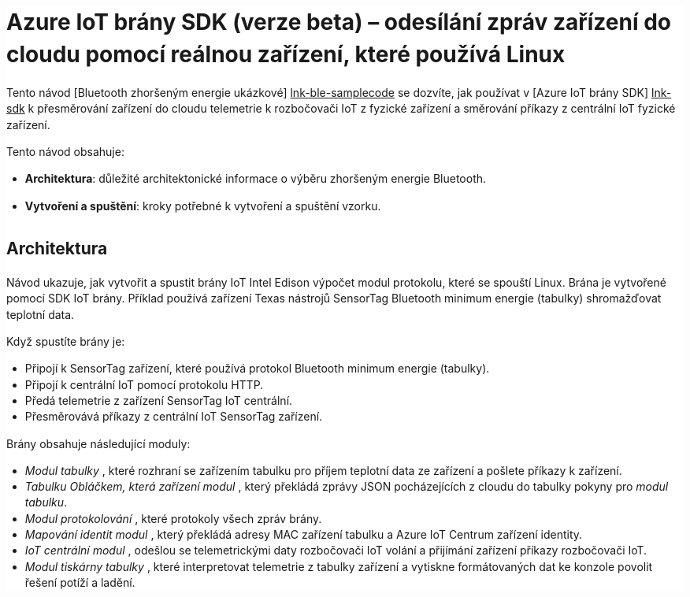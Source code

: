 <properties
    pageTitle="Použití reálnou zařízení s SDK brány IoT | Microsoft Azure"
    description="Azure IoT brány SDK návodu pomocí zařízení Texas nástrojů SensorTag odeslání dat do IoT centrální pomocí brány na modul výpočet Edison Intel"
    services="iot-hub"
    documentationCenter=""
    authors="chipalost"
    manager="timlt"
    editor=""/>

<tags
     ms.service="iot-hub"
     ms.devlang="cpp"
     ms.topic="article"
     ms.tgt_pltfrm="na"
     ms.workload="na"
     ms.date="08/29/2016"
     ms.author="andbuc"/>


# <a name="azure-iot-gateway-sdk-beta--send-device-to-cloud-messages-with-a-real-device-using-linux"></a>Azure IoT brány SDK (verze beta) – odesílání zpráv zařízení do cloudu pomocí reálnou zařízení, které používá Linux

Tento návod [Bluetooth zhoršeným energie ukázkové] [ lnk-ble-samplecode] se dozvíte, jak používat v [Azure IoT brány SDK] [ lnk-sdk] k přesměrování zařízení do cloudu telemetrie k rozbočovači IoT z fyzické zařízení a směrování příkazy z centrální IoT fyzické zařízení.

Tento návod obsahuje:

* **Architektura**: důležité architektonické informace o výběru zhoršeným energie Bluetooth.

* **Vytvoření a spuštění**: kroky potřebné k vytvoření a spuštění vzorku.

## <a name="architecture"></a>Architektura

Návod ukazuje, jak vytvořit a spustit brány IoT Intel Edison výpočet modul protokolu, které se spouští Linux. Brána je vytvořené pomocí SDK IoT brány. Příklad používá zařízení Texas nástrojů SensorTag Bluetooth minimum energie (tabulky) shromažďovat teplotní data.

Když spustíte brány je:

- Připojí k SensorTag zařízení, které používá protokol Bluetooth minimum energie (tabulky).
- Připojí k centrální IoT pomocí protokolu HTTP.
- Předá telemetrie z zařízení SensorTag IoT centrální.
- Přesměrovává příkazy z centrální IoT SensorTag zařízení.

Brány obsahuje následující moduly:

- *Modul tabulky* , které rozhraní se zařízením tabulku pro příjem teplotní data ze zařízení a pošlete příkazy k zařízení.
- *Tabulku Obláčkem, která zařízení modul* , který překládá zprávy JSON pocházejících z cloudu do tabulky pokyny pro *modul tabulku*.
- *Modul protokolování* , které protokoly všech zpráv brány.
- *Mapování identit modul* , který překládá adresy MAC zařízení tabulku a Azure IoT Centrum zařízení identity.
- *IoT centrální modul* , odešlou se telemetrickými daty rozbočovači IoT volání a přijímání zařízení příkazy rozbočovači IoT.
- *Modul tiskárny tabulky* , které interpretovat telemetrie z tabulky zařízení a vytiskne formátovaných dat ke konzole povolit řešení potíží a ladění.


[lnk-ble-samplecode]: https://github.com/Azure/azure-iot-gateway-sdk/blob/master/samples/ble_gateway_hl
[lnk-free-trial]: https://azure.microsoft.com/pricing/free-trial/
[lnk-explorer-tools]: https://github.com/Azure/azure-iot-sdks/blob/master/doc/manage_iot_hub.md
[lnk-setup-win64]: https://software.intel.com/get-started-edison-windows
[lnk-setup-win32]: https://software.intel.com/get-started-edison-windows-32
[lnk-setup-osx]: https://software.intel.com/get-started-edison-osx
[lnk-setup-linux]: https://software.intel.com/get-started-edison-linux
[lnk-sdk]: https://github.com/Azure/azure-iot-gateway-sdk/
[lnk-devguide]: iot-hub-devguide.md
[lnk-create-hub]: iot-hub-create-through-portal.md 